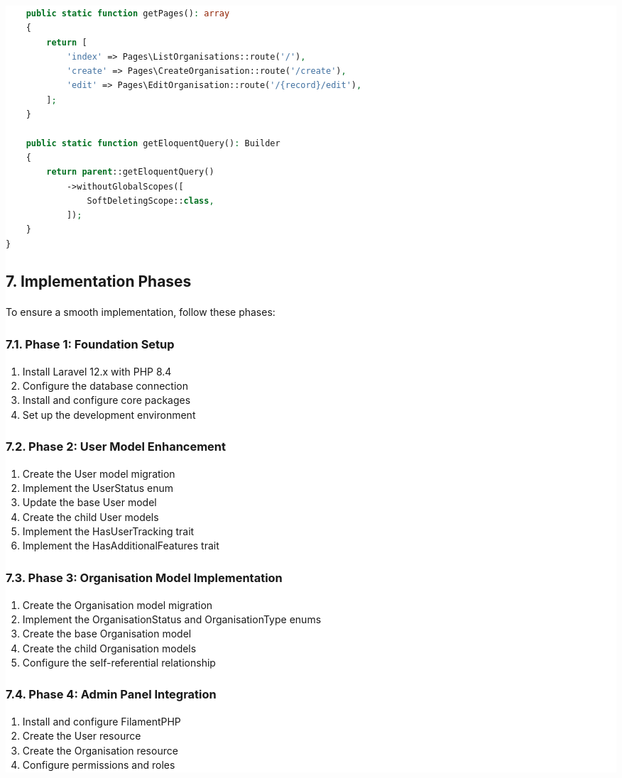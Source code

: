 ```php
    public static function getPages(): array
    {
        return [
            'index' => Pages\ListOrganisations::route('/'),
            'create' => Pages\CreateOrganisation::route('/create'),
            'edit' => Pages\EditOrganisation::route('/{record}/edit'),
        ];
    }

    public static function getEloquentQuery(): Builder
    {
        return parent::getEloquentQuery()
            ->withoutGlobalScopes([
                SoftDeletingScope::class,
            ]);
    }
}
```

## 7. Implementation Phases

To ensure a smooth implementation, follow these phases:

### 7.1. Phase 1: Foundation Setup

1. Install Laravel 12.x with PHP 8.4
2. Configure the database connection
3. Install and configure core packages
4. Set up the development environment

### 7.2. Phase 2: User Model Enhancement

1. Create the User model migration
2. Implement the UserStatus enum
3. Update the base User model
4. Create the child User models
5. Implement the HasUserTracking trait
6. Implement the HasAdditionalFeatures trait

### 7.3. Phase 3: Organisation Model Implementation

1. Create the Organisation model migration
2. Implement the OrganisationStatus and OrganisationType enums
3. Create the base Organisation model
4. Create the child Organisation models
5. Configure the self-referential relationship

### 7.4. Phase 4: Admin Panel Integration

1. Install and configure FilamentPHP
2. Create the User resource
3. Create the Organisation resource
4. Configure permissions and roles
